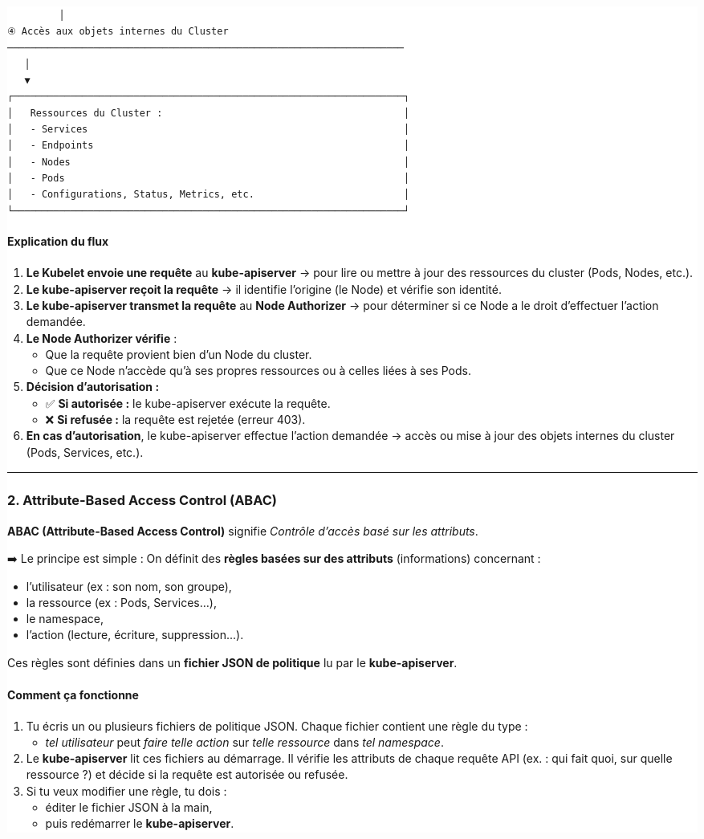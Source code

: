 ```
         │
④ Accès aux objets internes du Cluster
─────────────────────────────────────────────────────────────────────
   │
   ▼
┌────────────────────────────────────────────────────────────────────┐
│   Ressources du Cluster :                                          │
│   - Services                                                       │
│   - Endpoints                                                      │
│   - Nodes                                                          │
│   - Pods                                                           │
│   - Configurations, Status, Metrics, etc.                          │
└────────────────────────────────────────────────────────────────────┘
```

#### Explication du flux
1. **Le Kubelet envoie une requête** au **kube-apiserver**
   → pour lire ou mettre à jour des ressources du cluster (Pods, Nodes, etc.).
2. **Le kube-apiserver reçoit la requête**
   → il identifie l’origine (le Node) et vérifie son identité.
3. **Le kube-apiserver transmet la requête** au **Node Authorizer**
   → pour déterminer si ce Node a le droit d’effectuer l’action demandée.
4. **Le Node Authorizer vérifie** :
    * Que la requête provient bien d’un Node du cluster.
    * Que ce Node n’accède qu’à ses propres ressources ou à celles liées à ses Pods.
5. **Décision d’autorisation :**
    * ✅ **Si autorisée :** le kube-apiserver exécute la requête.
    * ❌ **Si refusée :** la requête est rejetée (erreur 403).
6. **En cas d’autorisation**, le kube-apiserver effectue l’action demandée
   → accès ou mise à jour des objets internes du cluster (Pods, Services, etc.).

***

### 2. Attribute-Based Access Control (ABAC)

**ABAC (Attribute-Based Access Control)** signifie *Contrôle d’accès basé sur les attributs*.

➡️ Le principe est simple :
On définit des **règles basées sur des attributs** (informations) concernant :

* l’utilisateur (ex : son nom, son groupe),
* la ressource (ex : Pods, Services…),
* le namespace,
* l’action (lecture, écriture, suppression...).

Ces règles sont définies dans un **fichier JSON de politique** lu par le **kube-apiserver**.

#### Comment ça fonctionne
1. Tu écris un ou plusieurs fichiers de politique JSON.
   Chaque fichier contient une règle du type :
    * *tel utilisateur* peut *faire telle action* sur *telle ressource* dans *tel namespace*.
2. Le **kube-apiserver** lit ces fichiers au démarrage.
   Il vérifie les attributs de chaque requête API (ex. : qui fait quoi, sur quelle ressource ?)
   et décide si la requête est autorisée ou refusée.
3. Si tu veux modifier une règle, tu dois :
    * éditer le fichier JSON à la main,
    * puis redémarrer le **kube-apiserver**.
